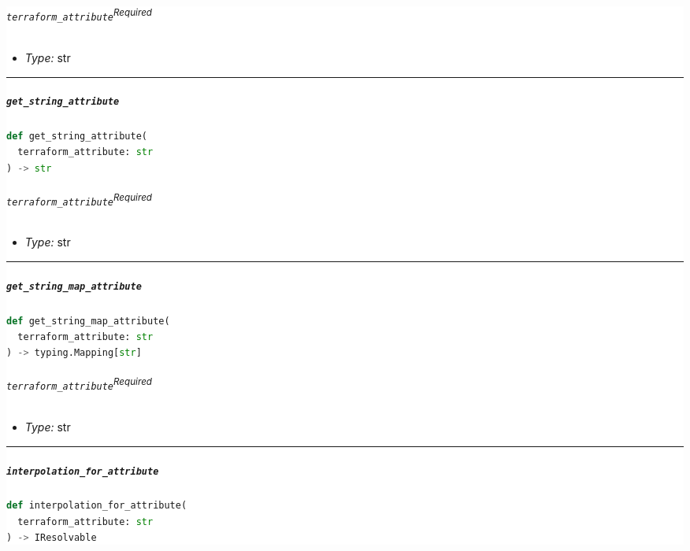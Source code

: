###### `terraform_attribute`<sup>Required</sup> <a name="terraform_attribute" id="@cdktf/provider-spotinst.elastigroupAzureV3.ElastigroupAzureV3.getNumberMapAttribute.parameter.terraformAttribute"></a>

- *Type:* str

---

##### `get_string_attribute` <a name="get_string_attribute" id="@cdktf/provider-spotinst.elastigroupAzureV3.ElastigroupAzureV3.getStringAttribute"></a>

```python
def get_string_attribute(
  terraform_attribute: str
) -> str
```

###### `terraform_attribute`<sup>Required</sup> <a name="terraform_attribute" id="@cdktf/provider-spotinst.elastigroupAzureV3.ElastigroupAzureV3.getStringAttribute.parameter.terraformAttribute"></a>

- *Type:* str

---

##### `get_string_map_attribute` <a name="get_string_map_attribute" id="@cdktf/provider-spotinst.elastigroupAzureV3.ElastigroupAzureV3.getStringMapAttribute"></a>

```python
def get_string_map_attribute(
  terraform_attribute: str
) -> typing.Mapping[str]
```

###### `terraform_attribute`<sup>Required</sup> <a name="terraform_attribute" id="@cdktf/provider-spotinst.elastigroupAzureV3.ElastigroupAzureV3.getStringMapAttribute.parameter.terraformAttribute"></a>

- *Type:* str

---

##### `interpolation_for_attribute` <a name="interpolation_for_attribute" id="@cdktf/provider-spotinst.elastigroupAzureV3.ElastigroupAzureV3.interpolationForAttribute"></a>

```python
def interpolation_for_attribute(
  terraform_attribute: str
) -> IResolvable
```
